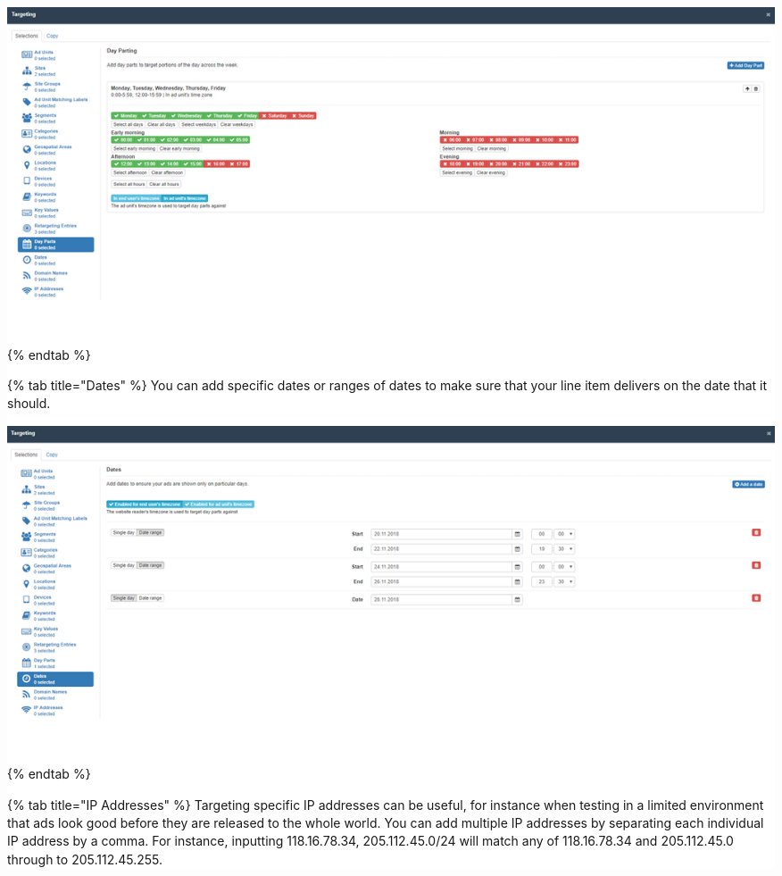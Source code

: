 ![Day parting can be added to line items and creatives](../../../.gitbook/assets/201811-advertising-line-item-daypart-targeting.png)
{% endtab %}

{% tab title="Dates" %}
You can add specific dates or ranges of dates to make sure that your line item delivers on the date that it should.

![Dates can be added to line items and creatives](../../../.gitbook/assets/201811-advertising-line-item-date-targeting.png)
{% endtab %}

{% tab title="IP Addresses" %}
Targeting specific IP addresses can be useful, for instance when testing in a limited environment that ads look good before they are released to the whole world. You can add multiple IP addresses by separating each individual IP address by a comma. For instance, inputting 118.16.78.34, 205.112.45.0/24 will match any of 118.16.78.34 and 205.112.45.0 through to 205.112.45.255.
